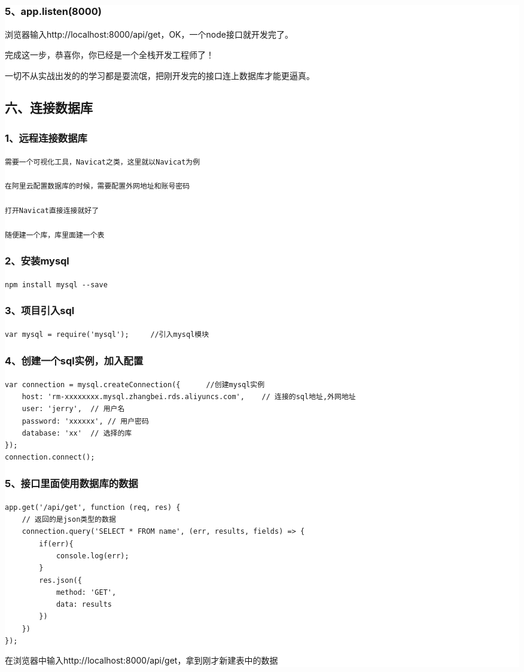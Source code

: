 ### 5、app.listen(8000)

浏览器输入http://localhost:8000/api/get，OK，一个node接口就开发完了。

完成这一步，恭喜你，你已经是一个全栈开发工程师了！

一切不从实战出发的的学习都是耍流氓，把刚开发完的接口连上数据库才能更逼真。

## 六、连接数据库

### 1、远程连接数据库
    
    需要一个可视化工具，Navicat之类，这里就以Navicat为例
    
    在阿里云配置数据库的时候，需要配置外网地址和账号密码
    
    打开Navicat直接连接就好了
    
    随便建一个库，库里面建一个表

### 2、安装mysql
    
    npm install mysql --save
    
### 3、项目引入sql
    
    var mysql = require('mysql');     //引入mysql模块
    
### 4、创建一个sql实例，加入配置
    
    var connection = mysql.createConnection({      //创建mysql实例
        host: 'rm-xxxxxxxx.mysql.zhangbei.rds.aliyuncs.com',	// 连接的sql地址,外网地址
        user: 'jerry',	// 用户名
        password: 'xxxxxx',	// 用户密码
        database: 'xx'	// 选择的库
    });
    connection.connect();
    
### 5、接口里面使用数据库的数据
    
    app.get('/api/get', function (req, res) {
        // 返回的是json类型的数据
        connection.query('SELECT * FROM name', (err, results, fields) => {
            if(err){
                console.log(err);
            }
            res.json({
                method: 'GET',
                data: results
            })
        })
    });
    
在浏览器中输入http://localhost:8000/api/get，拿到刚才新建表中的数据
